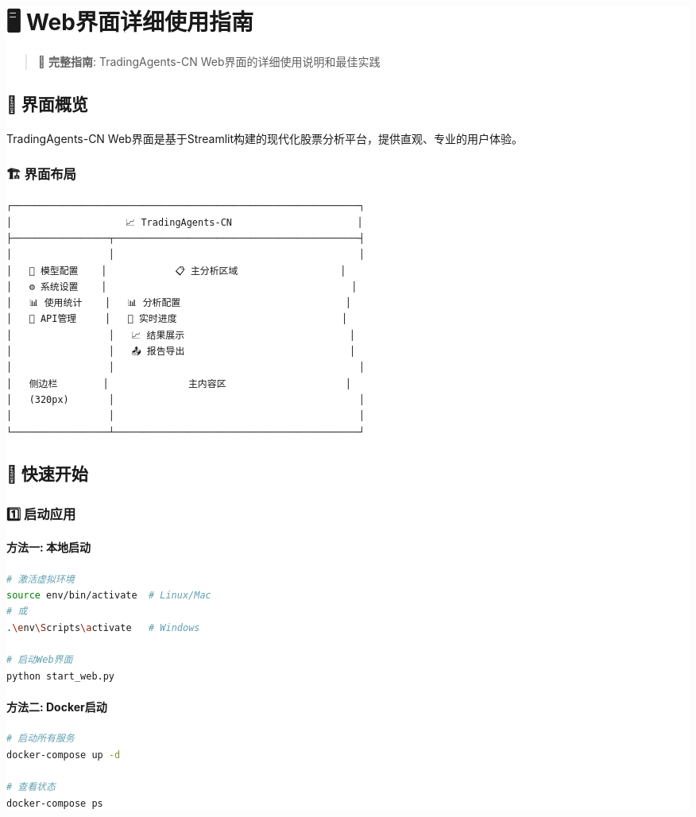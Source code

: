 # 🖥️ Web界面详细使用指南

> 📖 **完整指南**: TradingAgents-CN Web界面的详细使用说明和最佳实践

## 🎯 界面概览

TradingAgents-CN Web界面是基于Streamlit构建的现代化股票分析平台，提供直观、专业的用户体验。

### 🏗️ 界面布局

```
┌─────────────────────────────────────────────────────────────┐
│                    📈 TradingAgents-CN                      │
├─────────────────┬───────────────────────────────────────────┤
│                 │                                           │
│   🤖 模型配置    │            📋 主分析区域                  │
│   ⚙️ 系统设置    │                                           │
│   📊 使用统计    │   📊 分析配置                             │
│   🔑 API管理     │   🔄 实时进度                             │
│                 │   📈 结果展示                             │
│                 │   📤 报告导出                             │
│                 │                                           │
│   侧边栏        │              主内容区                     │
│   (320px)       │                                           │
│                 │                                           │
└─────────────────┴───────────────────────────────────────────┘
```

## 🚀 快速开始

### 1️⃣ 启动应用

#### 方法一: 本地启动
```bash
# 激活虚拟环境
source env/bin/activate  # Linux/Mac
# 或
.\env\Scripts\activate   # Windows

# 启动Web界面
python start_web.py
```

#### 方法二: Docker启动
```bash
# 启动所有服务
docker-compose up -d

# 查看状态
docker-compose ps
```
